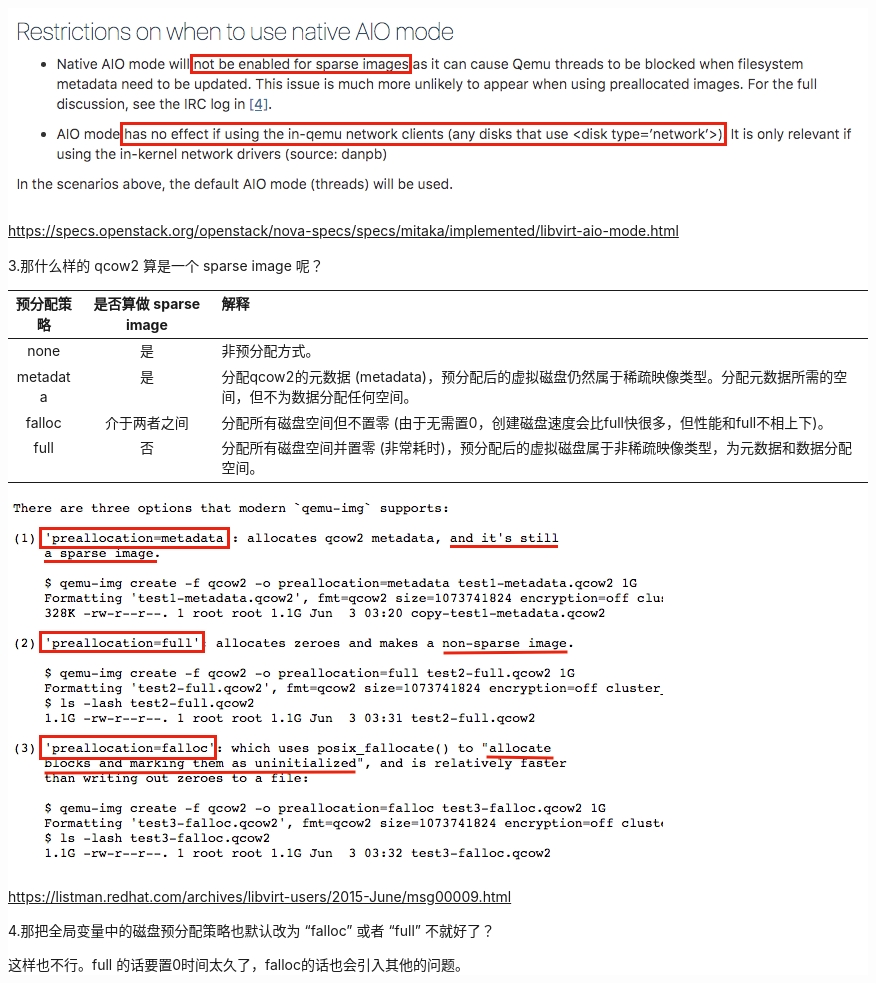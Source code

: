 ![img](./assets/182137026.png)

https://specs.openstack.org/openstack/nova-specs/specs/mitaka/implemented/libvirt-aio-mode.html



3.那什么样的 qcow2 算是一个 sparse image 呢？

| 预分配策略 | 是否算做 sparse image | 解释                                                         |
| :--------: | :-------------------: | :----------------------------------------------------------- |
|    none    |          是           | 非预分配方式。                                               |
|  metadata  |          是           | 分配qcow2的元数据 (metadata)，预分配后的虚拟磁盘仍然属于稀疏映像类型。分配元数据所需的空间，但不为数据分配任何空间。 |
|   falloc   |     介于两者之间      | 分配所有磁盘空间但不置零 (由于无需置0，创建磁盘速度会比full快很多，但性能和full不相上下)。 |
|    full    |          否           | 分配所有磁盘空间并置零 (非常耗时)，预分配后的虚拟磁盘属于非稀疏映像类型，为元数据和数据分配空间。 |

![img](./assets/182137025.png)

https://listman.redhat.com/archives/libvirt-users/2015-June/msg00009.html



4.那把全局变量中的磁盘预分配策略也默认改为 “falloc” 或者 “full” 不就好了？

这样也不行。full 的话要置0时间太久了，falloc的话也会引入其他的问题。
